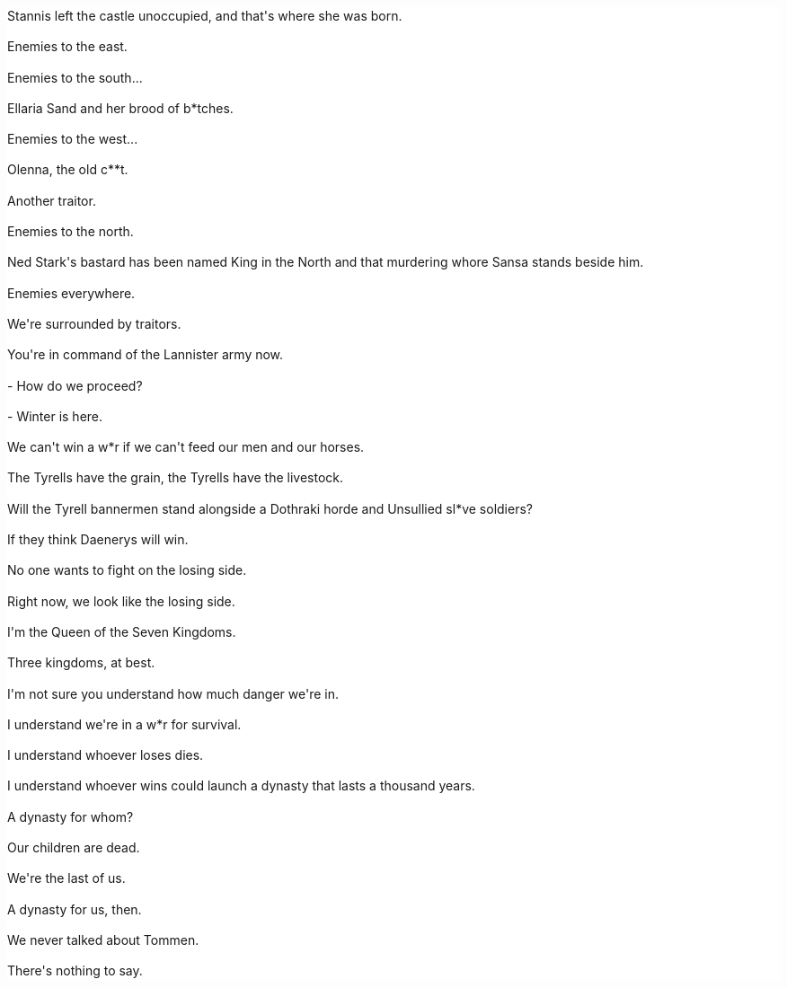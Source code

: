 Stannis left the castle unoccupied, and that's where she was born.

Enemies to the east.

Enemies to the south...

Ellaria Sand and her brood of b\*tches.

Enemies to the west...

Olenna, the old c\*\*t.

Another traitor.

Enemies to the north.

Ned Stark's bastard has been named King in the North and that murdering whore Sansa stands beside him.

Enemies everywhere.

We're surrounded by traitors.

You're in command of the Lannister army now.

\- How do we proceed?

\- Winter is here.

We can't win a w\*r if we can't feed our men and our horses.

The Tyrells have the grain, the Tyrells have the livestock.

Will the Tyrell bannermen stand alongside a Dothraki horde and Unsullied sl\*ve soldiers?

If they think Daenerys will win.

No one wants to fight on the losing side.

Right now, we look like the losing side.

I'm the Queen of the Seven Kingdoms.

Three kingdoms, at best.

I'm not sure you understand how much danger we're in.

I understand we're in a w\*r for survival.

I understand whoever loses dies.

I understand whoever wins could launch a dynasty that lasts a thousand years.

A dynasty for whom?

Our children are dead.

We're the last of us.

A dynasty for us, then.

We never talked about Tommen.

There's nothing to say.
